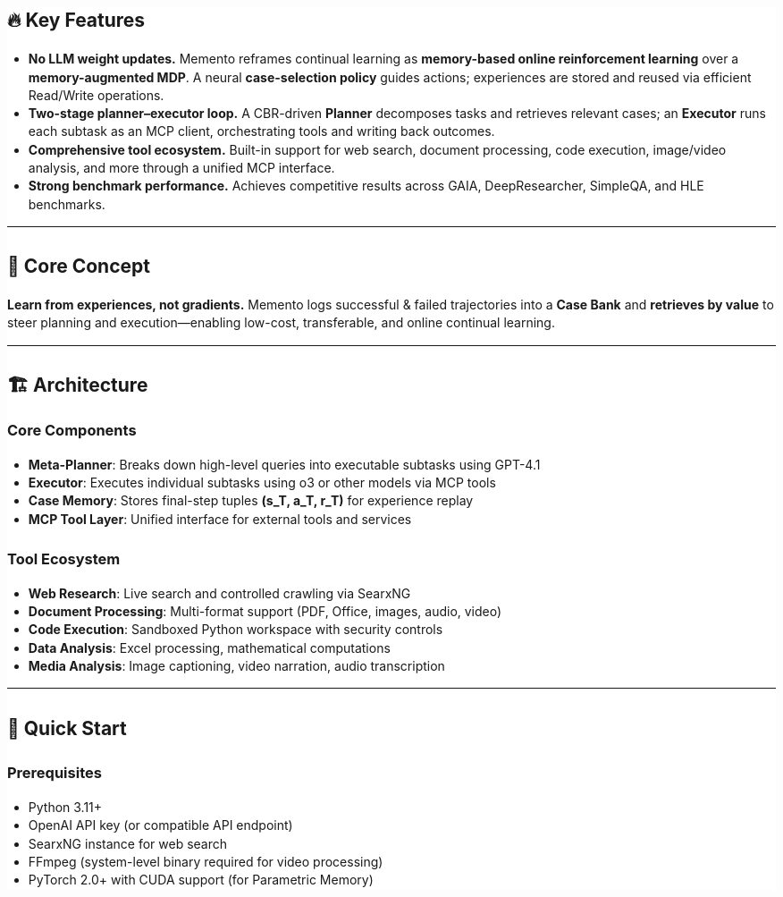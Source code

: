 ## 🔥 Key Features

- **No LLM weight updates.** Memento reframes continual learning as **memory-based online reinforcement learning** over a **memory-augmented MDP**. A neural **case-selection policy** guides actions; experiences are stored and reused via efficient Read/Write operations.
- **Two-stage planner–executor loop.** A CBR-driven **Planner** decomposes tasks and retrieves relevant cases; an **Executor** runs each subtask as an MCP client, orchestrating tools and writing back outcomes.
- **Comprehensive tool ecosystem.** Built-in support for web search, document processing, code execution, image/video analysis, and more through a unified MCP interface.
- **Strong benchmark performance.** Achieves competitive results across GAIA, DeepResearcher, SimpleQA, and HLE benchmarks.

---

## 🧠 Core Concept

**Learn from experiences, not gradients.** Memento logs successful & failed trajectories into a **Case Bank** and **retrieves by value** to steer planning and execution—enabling low-cost, transferable, and online continual learning.

---

## 🏗️ Architecture

### Core Components

- **Meta-Planner**: Breaks down high-level queries into executable subtasks using GPT-4.1
- **Executor**: Executes individual subtasks using o3 or other models via MCP tools
- **Case Memory**: Stores final-step tuples **(s_T, a_T, r_T)** for experience replay
- **MCP Tool Layer**: Unified interface for external tools and services

### Tool Ecosystem

- **Web Research**: Live search and controlled crawling via SearxNG
- **Document Processing**: Multi-format support (PDF, Office, images, audio, video)
- **Code Execution**: Sandboxed Python workspace with security controls
- **Data Analysis**: Excel processing, mathematical computations
- **Media Analysis**: Image captioning, video narration, audio transcription

---

## 🚀 Quick Start

### Prerequisites

- Python 3.11+
- OpenAI API key (or compatible API endpoint)
- SearxNG instance for web search
- FFmpeg (system-level binary required for video processing)
- PyTorch 2.0+ with CUDA support (for Parametric Memory)
